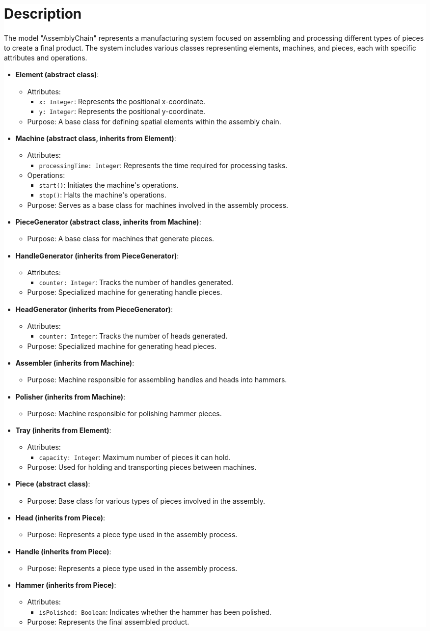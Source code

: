 # Description

The model "AssemblyChain" represents a manufacturing system focused on assembling and processing different types of pieces to create a final product. The system includes various classes representing elements, machines, and pieces, each with specific attributes and operations.

- **Element (abstract class)**: 
  - Attributes:
    - `x: Integer`: Represents the positional x-coordinate.
    - `y: Integer`: Represents the positional y-coordinate.
  - Purpose: A base class for defining spatial elements within the assembly chain.

- **Machine (abstract class, inherits from Element)**:
  - Attributes:
    - `processingTime: Integer`: Represents the time required for processing tasks.
  - Operations:
    - `start()`: Initiates the machine's operations.
    - `stop()`: Halts the machine's operations.
  - Purpose: Serves as a base class for machines involved in the assembly process.

- **PieceGenerator (abstract class, inherits from Machine)**:
  - Purpose: A base class for machines that generate pieces.

- **HandleGenerator (inherits from PieceGenerator)**:
  - Attributes:
    - `counter: Integer`: Tracks the number of handles generated.
  - Purpose: Specialized machine for generating handle pieces.

- **HeadGenerator (inherits from PieceGenerator)**:
  - Attributes:
    - `counter: Integer`: Tracks the number of heads generated.
  - Purpose: Specialized machine for generating head pieces.

- **Assembler (inherits from Machine)**:
  - Purpose: Machine responsible for assembling handles and heads into hammers.

- **Polisher (inherits from Machine)**:
  - Purpose: Machine responsible for polishing hammer pieces.

- **Tray (inherits from Element)**:
  - Attributes:
    - `capacity: Integer`: Maximum number of pieces it can hold.
  - Purpose: Used for holding and transporting pieces between machines.

- **Piece (abstract class)**:
  - Purpose: Base class for various types of pieces involved in the assembly.

- **Head (inherits from Piece)**:
  - Purpose: Represents a piece type used in the assembly process.

- **Handle (inherits from Piece)**:
  - Purpose: Represents a piece type used in the assembly process.

- **Hammer (inherits from Piece)**:
  - Attributes:
    - `isPolished: Boolean`: Indicates whether the hammer has been polished.
  - Purpose: Represents the final assembled product.
